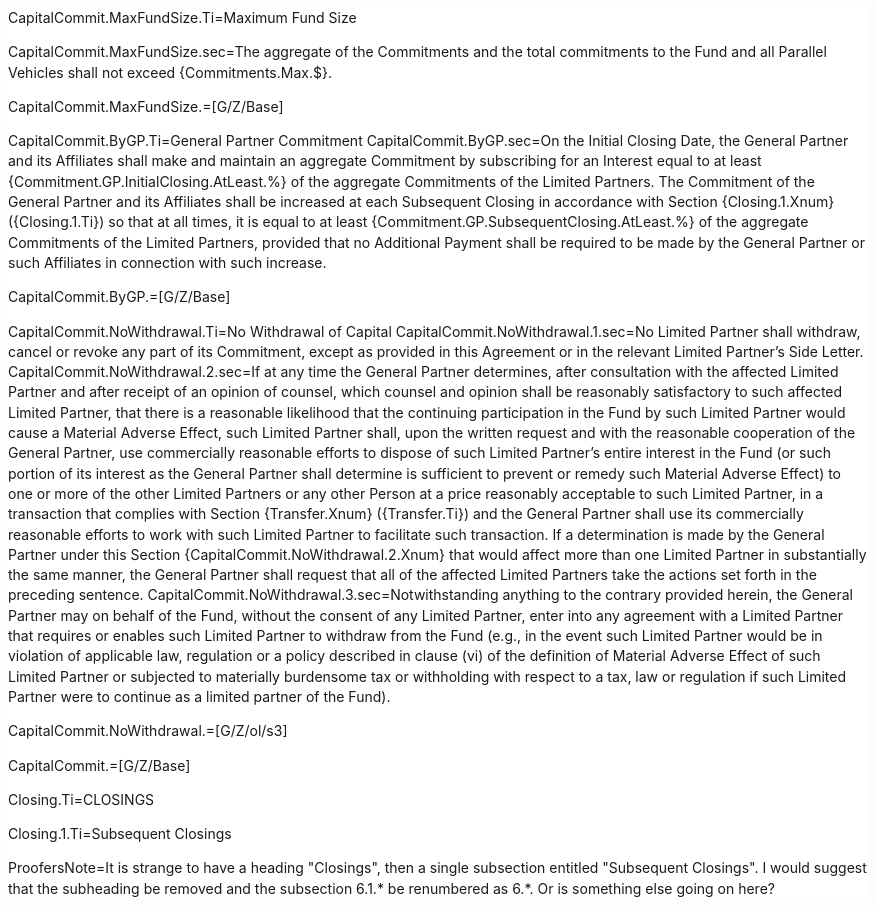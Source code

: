 CapitalCommit.MaxFundSize.Ti=Maximum Fund Size

CapitalCommit.MaxFundSize.sec=The aggregate of the Commitments and the total commitments to the Fund and all Parallel Vehicles shall not exceed {Commitments.Max.$}.

CapitalCommit.MaxFundSize.=[G/Z/Base]

CapitalCommit.ByGP.Ti=General Partner Commitment
CapitalCommit.ByGP.sec=On the Initial Closing Date, the General Partner and its Affiliates shall make and maintain an aggregate Commitment by subscribing for an Interest equal to at least {Commitment.GP.InitialClosing.AtLeast.%} of the aggregate Commitments of the Limited Partners.  The Commitment of the General Partner and its Affiliates shall be increased at each Subsequent Closing in accordance with Section {Closing.1.Xnum} ({Closing.1.Ti}) so that at all times, it is equal to at least {Commitment.GP.SubsequentClosing.AtLeast.%} of the aggregate Commitments of the Limited Partners, provided that no Additional Payment shall be required to be made by the General Partner or such Affiliates in connection with such increase.

CapitalCommit.ByGP.=[G/Z/Base]

CapitalCommit.NoWithdrawal.Ti=No Withdrawal of Capital
CapitalCommit.NoWithdrawal.1.sec=No Limited Partner shall withdraw, cancel or revoke any part of its Commitment, except as provided in this Agreement or in the relevant Limited Partner’s Side Letter.
CapitalCommit.NoWithdrawal.2.sec=If at any time the General Partner determines, after consultation with the affected Limited Partner and after receipt of an opinion of counsel, which counsel and opinion shall be reasonably satisfactory to such affected Limited Partner, that there is a reasonable likelihood that the continuing participation in the Fund by such Limited Partner would cause a Material Adverse Effect, such Limited Partner shall, upon the written request and with the reasonable cooperation of the General Partner, use commercially reasonable efforts to dispose of such Limited Partner’s entire interest in the Fund (or such portion of its interest as the General Partner shall determine is sufficient to prevent or remedy such Material Adverse Effect) to one or more of the other Limited Partners or any other Person at a price reasonably acceptable to such Limited Partner, in a transaction that complies with Section {Transfer.Xnum} ({Transfer.Ti}) and the General Partner shall use its commercially reasonable efforts to work with such Limited Partner to facilitate such transaction.  If a determination is made by the General Partner under this Section {CapitalCommit.NoWithdrawal.2.Xnum} that would affect more than one Limited Partner in substantially the same manner, the General Partner shall request that all of the affected Limited Partners take the actions set forth in the preceding sentence.
CapitalCommit.NoWithdrawal.3.sec=Notwithstanding anything to the contrary provided herein, the General Partner may on behalf of the Fund, without the consent of any Limited Partner, enter into any agreement with a Limited Partner that requires or enables such Limited Partner to withdraw from the Fund (e.g., in the event such Limited Partner would be in violation of applicable law, regulation or a policy described in clause (vi) of the definition of Material Adverse Effect of such Limited Partner or subjected to materially burdensome tax or withholding with respect to a tax, law or regulation if such Limited Partner were to continue as a limited partner of the Fund).

CapitalCommit.NoWithdrawal.=[G/Z/ol/s3]

CapitalCommit.=[G/Z/Base]

Closing.Ti=CLOSINGS

Closing.1.Ti=Subsequent Closings

ProofersNote=It is strange to have a heading "Closings", then a single subsection entitled "Subsequent Closings".  I would suggest that the subheading be removed and the subsection 6.1.* be renumbered as 6.*. Or is something else going on here?
